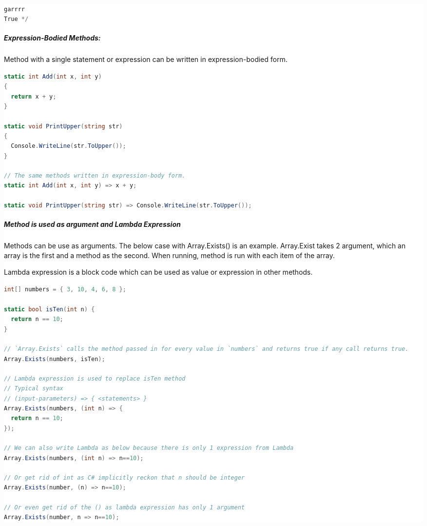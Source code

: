 ```C#
garrrr
True */
```
##### Expression-Bodied Methods:
Method with a single statement or expression can be written in expression-bodied form.

```C#
static int Add(int x, int y)
{
  return x + y;
}
 
static void PrintUpper(string str)
{
  Console.WriteLine(str.ToUpper());
}
 
// The same methods written in expression-body form.
static int Add(int x, int y) => x + y;
 
static void PrintUpper(string str) => Console.WriteLine(str.ToUpper());
```

##### Method is used as argument and Lambda Expression
Methods can be use as arguments. The below case with Array.Exists() is an example. Array.Exist takes 2 argument, which an array is the first and a method as the second. When running, method is run with each item of the array.

Lambda expression is a block code which can be used as value or expression in other methods.

```C#
int[] numbers = { 3, 10, 4, 6, 8 };

static bool isTen(int n) {
  return n == 10;
}
 
// `Array.Exists` calls the method passed in for every value in `numbers` and returns true if any call returns true.
Array.Exists(numbers, isTen);
 
// Lambda expression is used to replace isTen method
// Typical syntax
// (input-parameters) => { <statements> }
Array.Exists(numbers, (int n) => {
  return n == 10;
});

// We can also write Lambda as below because there is only 1 expression from Lambda
Array.Exists(numbers, (int n) => n==10);

// Or get rid of int as C# implicitly reckon that n should be integer
Array.Exists(number, (n) => n==10);

// Or even get rid of the () as lambda expression has only 1 argument
Array.Exists(number, n => n==10);
```
